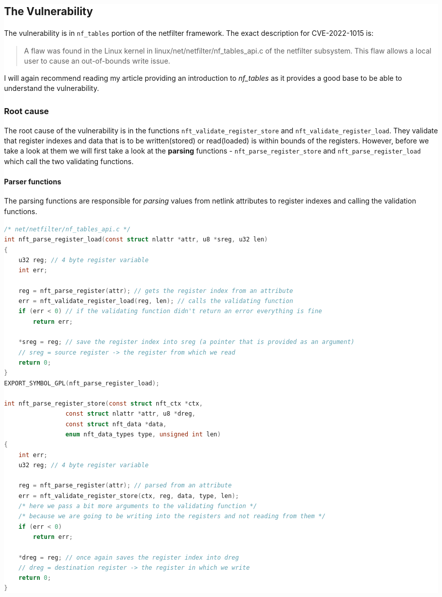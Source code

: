 ## The Vulnerability <a name="vuln"></a>
The vulnerability is in `nf_tables` portion of the netfilter framework. The exact description for CVE-2022-1015 is:
>A flaw was found in the Linux kernel in linux/net/netfilter/nf_tables_api.c of the netfilter subsystem. This flaw allows a local user to cause an out-of-bounds write issue.

I will again recommend reading my article providing an introduction to *nf_tables* as it provides a good base to be able to understand the vulnerability.

### Root cause <a name="rootcause"></a>
The root cause of the vulnerability is in the functions `nft_validate_register_store` and `nft_validate_register_load`. They validate that register indexes and data that is to be written(stored) or read(loaded) is within bounds of the registers. 
However, before we take a look at them we will first take a look at the **parsing** functions - `nft_parse_register_store` and `nft_parse_register_load` which call the two validating functions.

#### Parser functions <a name="parserfunc"></a>
The parsing functions are responsible for *parsing* values from netlink attributes to register indexes and calling the validation functions.
```c
/* net/netfilter/nf_tables_api.c */
int nft_parse_register_load(const struct nlattr *attr, u8 *sreg, u32 len)
{
	u32 reg; // 4 byte register variable
	int err;

	reg = nft_parse_register(attr); // gets the register index from an attribute
	err = nft_validate_register_load(reg, len); // calls the validating function
	if (err < 0) // if the validating function didn't return an error everything is fine
		return err;

	*sreg = reg; // save the register index into sreg (a pointer that is provided as an argument)
	// sreg = source register -> the register from which we read
	return 0;
}
EXPORT_SYMBOL_GPL(nft_parse_register_load);

int nft_parse_register_store(const struct nft_ctx *ctx,
			     const struct nlattr *attr, u8 *dreg,
			     const struct nft_data *data,
			     enum nft_data_types type, unsigned int len)
{
	int err;
	u32 reg; // 4 byte register variable

	reg = nft_parse_register(attr); // parsed from an attribute
	err = nft_validate_register_store(ctx, reg, data, type, len);
	/* here we pass a bit more arguments to the validating function */
	/* because we are going to be writing into the registers and not reading from them */
	if (err < 0)
		return err;

	*dreg = reg; // once again saves the register index into dreg
	// dreg = destination register -> the register in which we write
	return 0;
}
```
